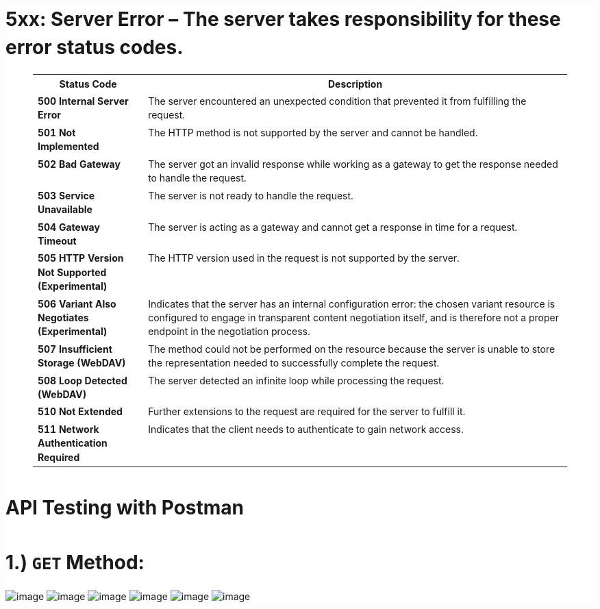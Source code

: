 # 5xx: Server Error – The server takes responsibility for these error status codes.
<figure class="wp-block-table"><table class="mtr-table mtr-tr-th"><tbody><tr><th data-mtr-content="Status Code" class="mtr-th-tag"><div class="mtr-cell-content">Status Code</div></th><th data-mtr-content="Description" class="mtr-th-tag"><div class="mtr-cell-content">Description</div></th></tr><tr><td data-mtr-content="Status Code" class="mtr-td-tag"><div class="mtr-cell-content"> <strong>500 Internal Server Error</strong></div></td><td data-mtr-content="Description" class="mtr-td-tag"><div class="mtr-cell-content">The server encountered an unexpected condition that prevented it from fulfilling the request.</div></td></tr><tr><td data-mtr-content="Status Code" class="mtr-td-tag"><div class="mtr-cell-content"> <strong>501 Not Implemented</strong></div></td><td data-mtr-content="Description" class="mtr-td-tag"><div class="mtr-cell-content">The HTTP method is not supported by the server and cannot be handled.</div></td></tr><tr><td data-mtr-content="Status Code" class="mtr-td-tag"><div class="mtr-cell-content"> <strong>502 Bad Gateway</strong></div></td><td data-mtr-content="Description" class="mtr-td-tag"><div class="mtr-cell-content">The server got an invalid response while working as a gateway to get the response needed to handle the request.</div></td></tr><tr><td data-mtr-content="Status Code" class="mtr-td-tag"><div class="mtr-cell-content"> <strong>503 Service Unavailable</strong></div></td><td data-mtr-content="Description" class="mtr-td-tag"><div class="mtr-cell-content">The server is not ready to handle the request.</div></td></tr><tr><td data-mtr-content="Status Code" class="mtr-td-tag"><div class="mtr-cell-content"> <strong>504 Gateway Timeout</strong></div></td><td data-mtr-content="Description" class="mtr-td-tag"><div class="mtr-cell-content">The server is acting as a gateway and cannot get a response in time for a request.</div></td></tr><tr><td data-mtr-content="Status Code" class="mtr-td-tag"><div class="mtr-cell-content"> <strong>505 HTTP Version Not Supported (Experimental)</strong></div></td><td data-mtr-content="Description" class="mtr-td-tag"><div class="mtr-cell-content">The HTTP version used in the request is not supported by the server.</div></td></tr><tr><td data-mtr-content="Status Code" class="mtr-td-tag"><div class="mtr-cell-content"> <strong>506 Variant Also Negotiates (Experimental)</strong></div></td><td data-mtr-content="Description" class="mtr-td-tag"><div class="mtr-cell-content">Indicates that the server has an internal configuration error: the chosen variant resource is configured to engage in transparent content negotiation itself, and is therefore not a proper endpoint in the negotiation process.</div></td></tr><tr><td data-mtr-content="Status Code" class="mtr-td-tag"><div class="mtr-cell-content"> <strong>507 Insufficient Storage (WebDAV)</strong></div></td><td data-mtr-content="Description" class="mtr-td-tag"><div class="mtr-cell-content">The method could not be performed on the resource because the server is unable to store the representation needed to successfully complete the request.</div></td></tr><tr><td data-mtr-content="Status Code" class="mtr-td-tag"><div class="mtr-cell-content"> <strong>508 Loop Detected (WebDAV)</strong></div></td><td data-mtr-content="Description" class="mtr-td-tag"><div class="mtr-cell-content">The server detected an infinite loop while processing the request.</div></td></tr><tr><td data-mtr-content="Status Code" class="mtr-td-tag"><div class="mtr-cell-content"> <strong>510 Not Extended</strong></div></td><td data-mtr-content="Description" class="mtr-td-tag"><div class="mtr-cell-content">Further extensions to the request are required for the server to fulfill it.</div></td></tr><tr><td data-mtr-content="Status Code" class="mtr-td-tag"><div class="mtr-cell-content"> <strong>511 Network Authentication Required</strong></div></td><td data-mtr-content="Description" class="mtr-td-tag"><div class="mtr-cell-content">Indicates that the client needs to authenticate to gain network access.</div></td></tr></tbody></table></figure>

# API Testing with Postman

# 1.) `GET` Method:
![image](https://github.com/MuhammadRaheelNaseem/Flask-API-Development/assets/63813881/7f4fd1b3-3d5f-4844-97d4-61ae6b443a42)
![image](https://github.com/MuhammadRaheelNaseem/Flask-API-Development/assets/63813881/06b4dde1-a278-4fba-98b3-f4e78ad03b82)
![image](https://github.com/MuhammadRaheelNaseem/Flask-API-Development/assets/63813881/7d6e2e83-60d9-4e7c-a3db-edfdffa5c87b)
![image](https://github.com/MuhammadRaheelNaseem/Flask-API-Development/assets/63813881/551df4ff-1aa9-4e93-aba9-4a4db99be45d)
![image](https://github.com/MuhammadRaheelNaseem/Flask-API-Development/assets/63813881/d00d4881-6a43-4765-9df5-cad3c63f5956)
![image](https://github.com/MuhammadRaheelNaseem/Flask-API-Development/assets/63813881/cbabcc4b-2f48-4fca-b7ad-24af6b013c5b)

